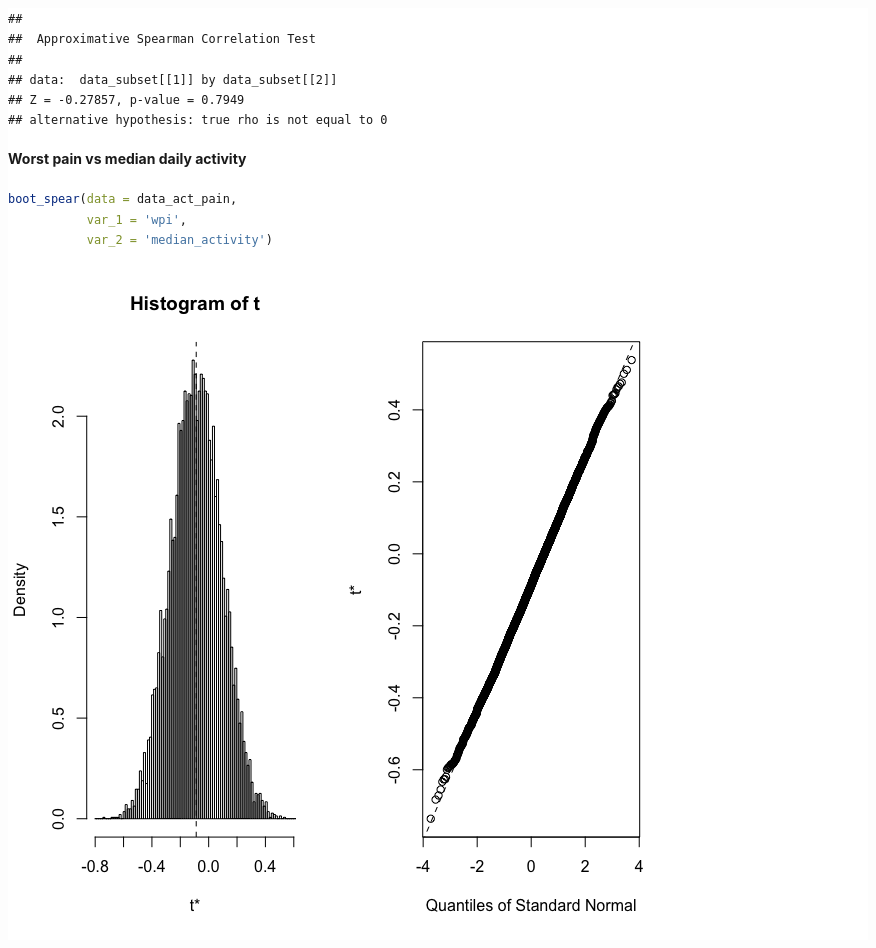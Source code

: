     ## 
    ##  Approximative Spearman Correlation Test
    ## 
    ## data:  data_subset[[1]] by data_subset[[2]]
    ## Z = -0.27857, p-value = 0.7949
    ## alternative hypothesis: true rho is not equal to 0

#### Worst pain vs median daily activity

``` r
boot_spear(data = data_act_pain, 
           var_1 = 'wpi', 
           var_2 = 'median_activity')
```

![](./figures/wpi_act-1.png)
